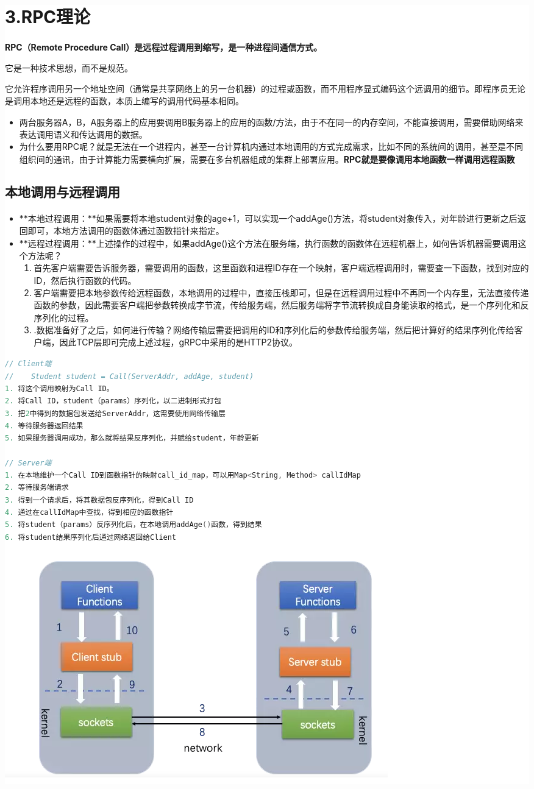 





# 3.RPC理论



**RPC（Remote Procedure Call）是远程过程调用到缩写，是一种进程间通信方式。**

它是一种技术思想，而不是规范。

它允许程序调用另一个地址空间（通常是共享网络上的另一台机器）的过程或函数，而不用程序显式编码这个远调用的细节。即程序员无论是调用本地还是远程的函数，本质上编写的调用代码基本相同。

- 两台服务器A，B，A服务器上的应用要调用B服务器上的应用的函数/方法，由于不在同一的内存空间，不能直接调用，需要借助网络来表达调用语义和传达调用的数据。
- 为什么要用RPC呢？就是无法在一个进程内，甚至一台计算机内通过本地调用的方式完成需求，比如不同的系统间的调用，甚至是不同组织间的通讯，由于计算能力需要横向扩展，需要在多台机器组成的集群上部署应用。**RPC就是要像调用本地函数一样调用远程函数**

## 本地调用与远程调用

- **本地过程调用：**如果需要将本地student对象的age+1，可以实现一个addAge()方法，将student对象传入，对年龄进行更新之后返回即可，本地方法调用的函数体通过函数指针来指定。
- **远程过程调用：**上述操作的过程中，如果addAge()这个方法在服务端，执行函数的函数体在远程机器上，如何告诉机器需要调用这个方法呢？
	1. 首先客户端需要告诉服务器，需要调用的函数，这里函数和进程ID存在一个映射，客户端远程调用时，需要查一下函数，找到对应的ID，然后执行函数的代码。
	2. 客户端需要把本地参数传给远程函数，本地调用的过程中，直接压栈即可，但是在远程调用过程中不再同一个内存里，无法直接传递函数的参数，因此需要客户端把参数转换成字节流，传给服务端，然后服务端将字节流转换成自身能读取的格式，是一个序列化和反序列化的过程。
	3. .数据准备好了之后，如何进行传输？网络传输层需要把调用的ID和序列化后的参数传给服务端，然后把计算好的结果序列化传给客户端，因此TCP层即可完成上述过程，gRPC中采用的是HTTP2协议。

```c
// Client端 
//    Student student = Call(ServerAddr, addAge, student)
1. 将这个调用映射为Call ID。
2. 将Call ID，student（params）序列化，以二进制形式打包
3. 把2中得到的数据包发送给ServerAddr，这需要使用网络传输层
4. 等待服务器返回结果
5. 如果服务器调用成功，那么就将结果反序列化，并赋给student，年龄更新

// Server端
1. 在本地维护一个Call ID到函数指针的映射call_id_map，可以用Map<String, Method> callIdMap
2. 等待服务端请求
3. 得到一个请求后，将其数据包反序列化，得到Call ID
4. 通过在callIdMap中查找，得到相应的函数指针
5. 将student（params）反序列化后，在本地调用addAge()函数，得到结果
6. 将student结果序列化后通过网络返回给Client
```

![](.\image\分布式\RPC远程调用过程.png)